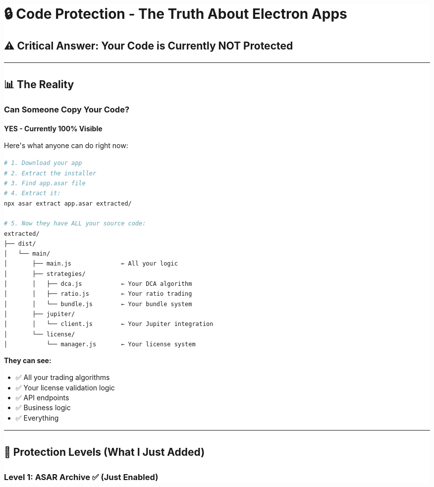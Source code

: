 # 🔒 Code Protection - The Truth About Electron Apps

## ⚠️ **Critical Answer: Your Code is Currently NOT Protected**

---

## 📊 The Reality

### **Can Someone Copy Your Code?**

**YES - Currently 100% Visible**

Here's what anyone can do right now:

```bash
# 1. Download your app
# 2. Extract the installer
# 3. Find app.asar file
# 4. Extract it:
npx asar extract app.asar extracted/

# 5. Now they have ALL your source code:
extracted/
├── dist/
│   └── main/
│       ├── main.js              ← All your logic
│       ├── strategies/
│       │   ├── dca.js           ← Your DCA algorithm
│       │   ├── ratio.js         ← Your ratio trading
│       │   └── bundle.js        ← Your bundle system
│       ├── jupiter/
│       │   └── client.js        ← Your Jupiter integration
│       └── license/
│           └── manager.js       ← Your license system
```

**They can see:**
- ✅ All your trading algorithms
- ✅ Your license validation logic
- ✅ API endpoints
- ✅ Business logic
- ✅ Everything

---

## 🎯 Protection Levels (What I Just Added)

### **Level 1: ASAR Archive** ✅ (Just Enabled)
